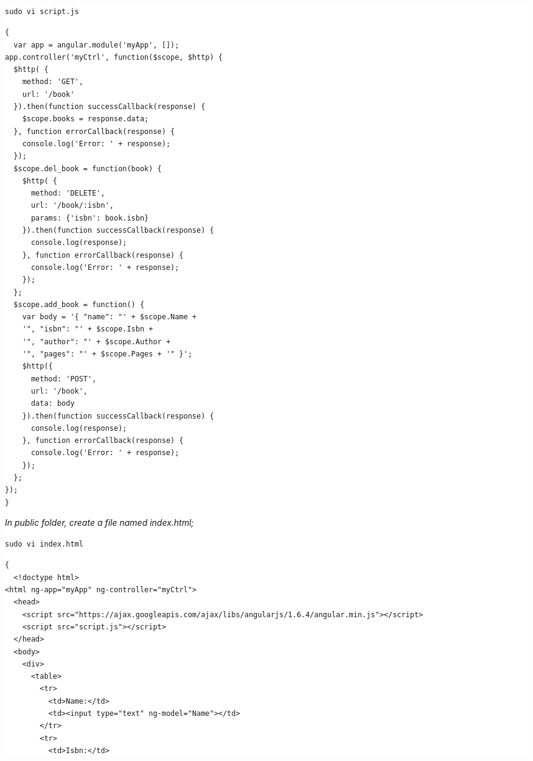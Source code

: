 `sudo vi script.js`

```
{
  var app = angular.module('myApp', []);
app.controller('myCtrl', function($scope, $http) {
  $http( {
    method: 'GET',
    url: '/book'
  }).then(function successCallback(response) {
    $scope.books = response.data;
  }, function errorCallback(response) {
    console.log('Error: ' + response);
  });
  $scope.del_book = function(book) {
    $http( {
      method: 'DELETE',
      url: '/book/:isbn',
      params: {'isbn': book.isbn}
    }).then(function successCallback(response) {
      console.log(response);
    }, function errorCallback(response) {
      console.log('Error: ' + response);
    });
  };
  $scope.add_book = function() {
    var body = '{ "name": "' + $scope.Name + 
    '", "isbn": "' + $scope.Isbn +
    '", "author": "' + $scope.Author + 
    '", "pages": "' + $scope.Pages + '" }';
    $http({
      method: 'POST',
      url: '/book',
      data: body
    }).then(function successCallback(response) {
      console.log(response);
    }, function errorCallback(response) {
      console.log('Error: ' + response);
    });
  };
});
}
```

*In public folder, create a file named index.html;*

`sudo vi index.html`


```
{
  <!doctype html>
<html ng-app="myApp" ng-controller="myCtrl">
  <head>
    <script src="https://ajax.googleapis.com/ajax/libs/angularjs/1.6.4/angular.min.js"></script>
    <script src="script.js"></script>
  </head>
  <body>
    <div>
      <table>
        <tr>
          <td>Name:</td>
          <td><input type="text" ng-model="Name"></td>
        </tr>
        <tr>
          <td>Isbn:</td>
```